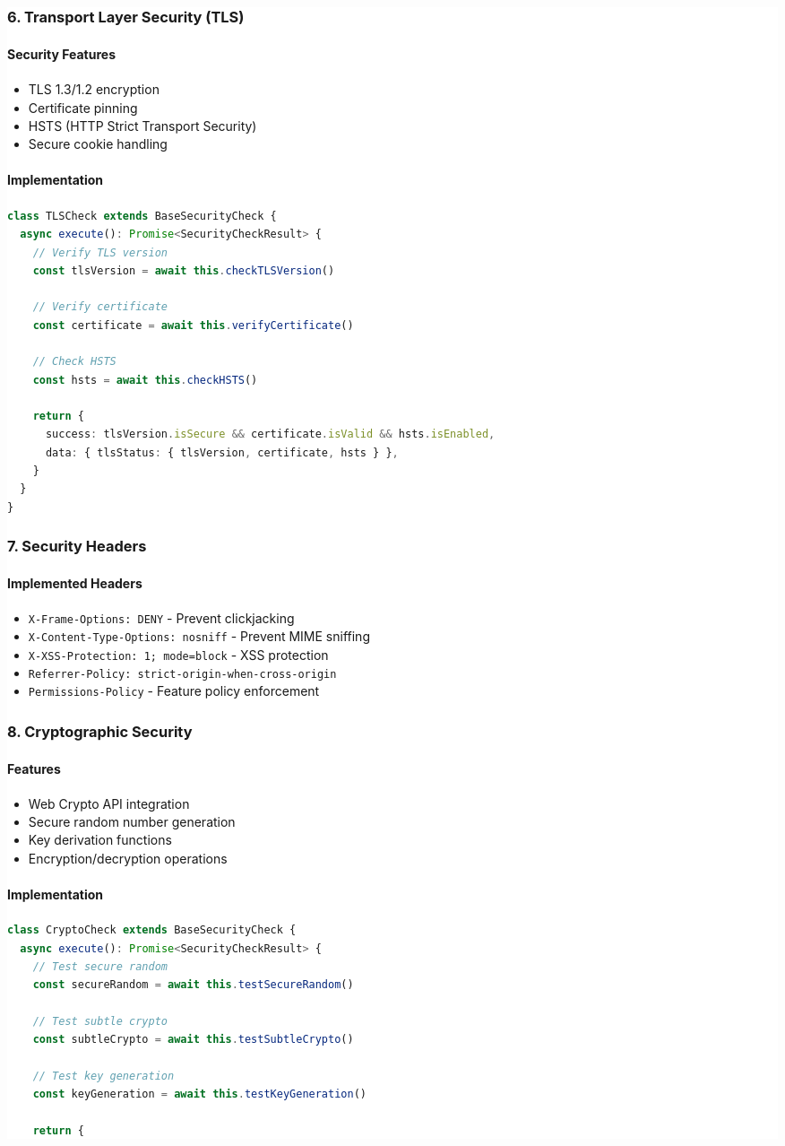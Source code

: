 ### **6. Transport Layer Security (TLS)**

#### **Security Features**

- TLS 1.3/1.2 encryption
- Certificate pinning
- HSTS (HTTP Strict Transport Security)
- Secure cookie handling

#### **Implementation**

```typescript
class TLSCheck extends BaseSecurityCheck {
  async execute(): Promise<SecurityCheckResult> {
    // Verify TLS version
    const tlsVersion = await this.checkTLSVersion()

    // Verify certificate
    const certificate = await this.verifyCertificate()

    // Check HSTS
    const hsts = await this.checkHSTS()

    return {
      success: tlsVersion.isSecure && certificate.isValid && hsts.isEnabled,
      data: { tlsStatus: { tlsVersion, certificate, hsts } },
    }
  }
}
```

### **7. Security Headers**

#### **Implemented Headers**

- `X-Frame-Options: DENY` - Prevent clickjacking
- `X-Content-Type-Options: nosniff` - Prevent MIME sniffing
- `X-XSS-Protection: 1; mode=block` - XSS protection
- `Referrer-Policy: strict-origin-when-cross-origin`
- `Permissions-Policy` - Feature policy enforcement

### **8. Cryptographic Security**

#### **Features**

- Web Crypto API integration
- Secure random number generation
- Key derivation functions
- Encryption/decryption operations

#### **Implementation**

```typescript
class CryptoCheck extends BaseSecurityCheck {
  async execute(): Promise<SecurityCheckResult> {
    // Test secure random
    const secureRandom = await this.testSecureRandom()

    // Test subtle crypto
    const subtleCrypto = await this.testSubtleCrypto()

    // Test key generation
    const keyGeneration = await this.testKeyGeneration()

    return {
```